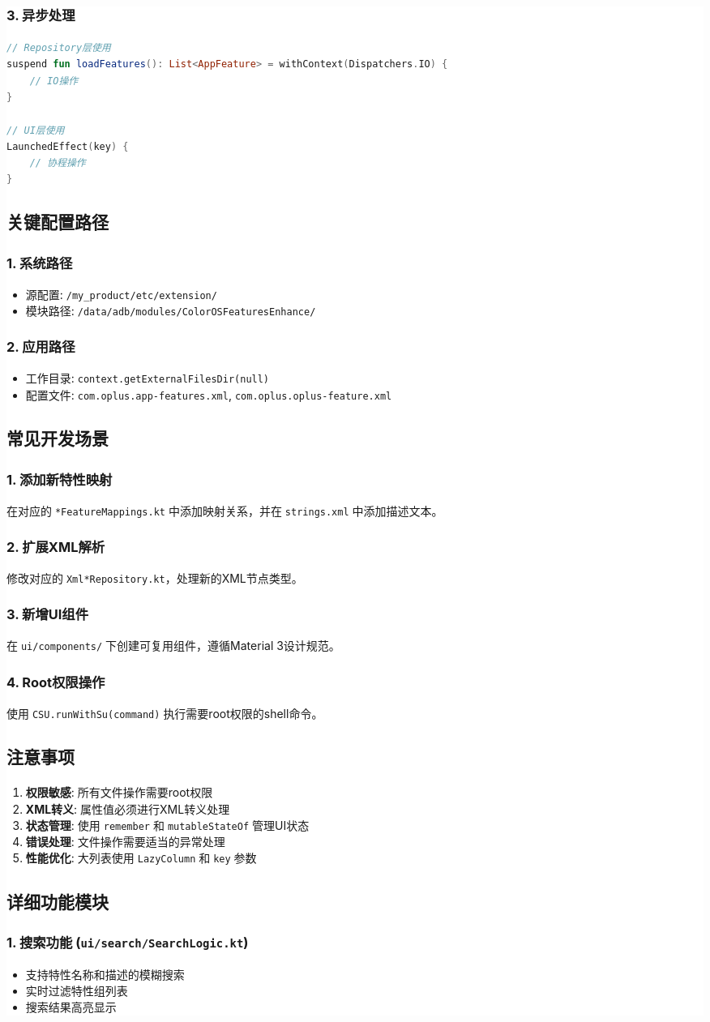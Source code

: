 ### 3. 异步处理
```kotlin
// Repository层使用
suspend fun loadFeatures(): List<AppFeature> = withContext(Dispatchers.IO) {
    // IO操作
}

// UI层使用
LaunchedEffect(key) {
    // 协程操作
}
```

## 关键配置路径

### 1. 系统路径
- 源配置: `/my_product/etc/extension/`
- 模块路径: `/data/adb/modules/ColorOSFeaturesEnhance/`

### 2. 应用路径
- 工作目录: `context.getExternalFilesDir(null)`
- 配置文件: `com.oplus.app-features.xml`, `com.oplus.oplus-feature.xml`

## 常见开发场景

### 1. 添加新特性映射
在对应的 `*FeatureMappings.kt` 中添加映射关系，并在 `strings.xml` 中添加描述文本。

### 2. 扩展XML解析
修改对应的 `Xml*Repository.kt`，处理新的XML节点类型。

### 3. 新增UI组件
在 `ui/components/` 下创建可复用组件，遵循Material 3设计规范。

### 4. Root权限操作
使用 `CSU.runWithSu(command)` 执行需要root权限的shell命令。

## 注意事项

1. **权限敏感**: 所有文件操作需要root权限
2. **XML转义**: 属性值必须进行XML转义处理
3. **状态管理**: 使用 `remember` 和 `mutableStateOf` 管理UI状态
4. **错误处理**: 文件操作需要适当的异常处理
5. **性能优化**: 大列表使用 `LazyColumn` 和 `key` 参数

## 详细功能模块

### 1. 搜索功能 (`ui/search/SearchLogic.kt`)
- 支持特性名称和描述的模糊搜索
- 实时过滤特性组列表
- 搜索结果高亮显示
